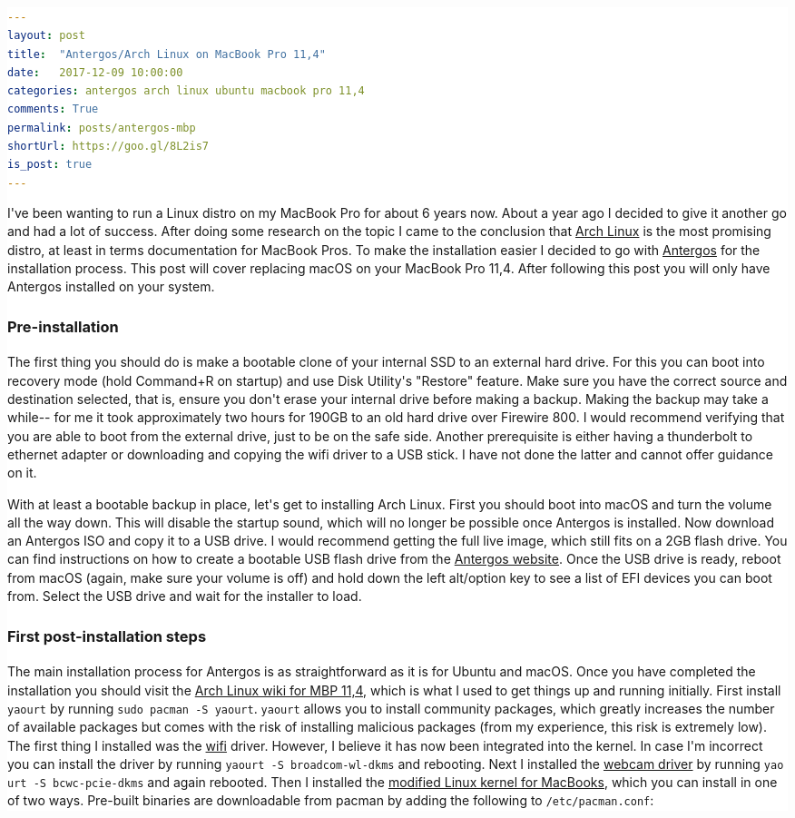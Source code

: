 ```yaml
---
layout: post
title:  "Antergos/Arch Linux on MacBook Pro 11,4"
date:   2017-12-09 10:00:00
categories: antergos arch linux ubuntu macbook pro 11,4
comments: True
permalink: posts/antergos-mbp
shortUrl: https://goo.gl/8L2is7
is_post: true
---
```


I've been wanting to run a Linux distro on my MacBook Pro for about 6 years
now. About a year ago I decided to give it another go and had a lot of success.
After doing some research on the topic I came to the conclusion that
[Arch Linux][arch] is the most promising distro, at least in terms documentation
for MacBook Pros. To make the installation
easier I decided to go with [Antergos][antergos] for the installation process.
This post will cover replacing macOS on your MacBook Pro 11,4. After following
this post you will only have Antergos installed on your system.

### Pre-installation

The first thing
you should do is make a bootable clone of your internal SSD to an external
hard drive. For this you can boot into recovery mode (hold Command+R on startup)
and use Disk Utility's "Restore" feature. Make sure you have the correct source
and destination selected, that is, ensure you don't erase your internal drive
before making
a backup. Making the backup may take a while-- for me it took approximately two
hours for 190GB to an old hard drive over Firewire 800. I would recommend
verifying that you are able to boot from the external drive, just to be on the
safe side. Another prerequisite is either having a thunderbolt to
ethernet adapter or downloading and copying the wifi driver to a USB stick.
I have not done the latter and cannot offer guidance on it.

With at least a bootable backup in place, let's get to installing Arch Linux.
First you should boot into macOS and turn the volume all the way down. This will
disable the startup sound, which will no longer be possible once Antergos is
installed. Now download an Antergos ISO and copy it to a USB drive. I would
recommend getting the full live image, which still fits on a 2GB flash drive.
You can find instructions on how to create a bootable USB flash drive from
the [Antergos website][antergos_usb]. Once the USB drive is ready, reboot
from macOS (again, make sure your volume is off) and hold down the left
alt/option key to see a list of EFI devices you can boot from. Select the
USB drive and wait for the installer to load.

### First post-installation steps

The main installation process for Antergos is as straightforward as it is
for Ubuntu and macOS. Once you have completed the installation you should visit
the [Arch Linux wiki for MBP 11,4][arch_mbp11_4], which is what I used to
get things up and running initially. First install `yaourt` by
running `sudo pacman -S yaourt`. `yaourt` allows you to install community
packages, which greatly increases the number of available packages but
comes with the risk of installing malicious packages (from my experience, this
risk is extremely low). The first thing I installed was the [wifi][wifi] driver.
However, I believe it has now been integrated into the kernel. In case I'm
incorrect you can install the driver by running `yaourt -S broadcom-wl-dkms`
and rebooting. Next I installed the [webcam driver][cam]
by running `yaourt -S bcwc-pcie-dkms` and again rebooted. Then I installed
the [modified Linux kernel for MacBooks][linux_macbook], which you can install
in one of two ways. Pre-built binaries are downloadable from pacman by
adding the following to `/etc/pacman.conf`:

[arch]: https://www.archlinux.org/
[antergos]: https://antergos.com/
[antergos_usb]: https://antergos.com/wiki/install/create-a-working-live-usb/
[arch_mbp11_4]: https://wiki.archlinux.org/index.php/MacBookPro11,x
[wifi]: https://wiki.archlinux.org/index.php/MacBookPro11,x#Wi-Fi
[cam]: https://wiki.archlinux.org/index.php/MacBookPro11,x#Web_cam
[linux_macbook]: https://wiki.archlinux.org/index.php/MacBookPro11,x#Backlight_keys_.2F_Suspend_support
[slack]: https://slack.com/
[spotify]: https://www.spotify.com/us/
[aur]: https://aur.archlinux.org/
[clang-tidy]: http://clang.llvm.org/extra/clang-tidy/
[clang-format]: https://clang.llvm.org/docs/ClangFormat.html
[libcxx]: https://libcxx.llvm.org/
[lmod]: https://aur.archlinux.org/packages/lmod/
[spack_dox]: http://spack.readthedocs.io/en/latest/
[fedora_mbp_chromabits]: https://chromabits.com/posts/2015/12/28/fedora-23-on-mbp/
[gparted_gui_fix]: http://gparted-forum.surf4.info/viewtopic.php?id=17446
[franz]: https://meetfranz.com/
[spack]: https://github.com/spack/spack
[bluetooth]: https://wiki.archlinux.org/index.php/Bluetooth_headset
[wayland]: https://wayland.freedesktop.org/
[zsh]: http://www.zsh.org/
[oh-my-zsh]: https://github.com/robbyrussell/oh-my-zsh